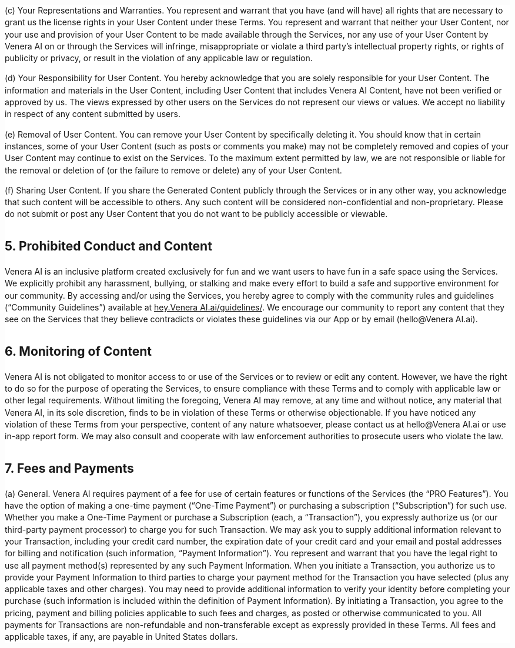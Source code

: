 (c) Your Representations and Warranties. You represent and warrant that you have (and will have) all rights that are necessary to grant us the license rights in your User Content under these Terms. You represent and warrant that neither your User Content, nor your use and provision of your User Content to be made available through the Services, nor any use of your User Content by Venera AI on or through the Services will infringe, misappropriate or violate a third party’s intellectual property rights, or rights of publicity or privacy, or result in the violation of any applicable law or regulation.

(d) Your Responsibility for User Content. You hereby acknowledge that you are solely responsible for your User Content. The information and materials in the User Content, including User Content that includes Venera AI Content, have not been verified or approved by us. The views expressed by other users on the Services do not represent our views or values. We accept no liability in respect of any content submitted by users.

(e) Removal of User Content. You can remove your User Content by specifically deleting it. You should know that in certain instances, some of your User Content (such as posts or comments you make) may not be completely removed and copies of your User Content may continue to exist on the Services. To the maximum extent permitted by law, we are not responsible or liable for the removal or deletion of (or the failure to remove or delete) any of your User Content.

(f) Sharing User Content. If you share the Generated Content publicly through the Services or in any other way, you acknowledge that such content will be accessible to others. Any such content will be considered non-confidential and non-proprietary. Please do not submit or post any User Content that you do not want to be publicly accessible or viewable.

## 5\. Prohibited Conduct and Content

Venera AI is an inclusive platform created exclusively for fun and we want users to have fun in a safe space using the Services. We explicitly prohibit any harassment, bullying, or stalking and make every effort to build a safe and supportive environment for our community. By accessing and/or using the Services, you hereby agree to comply with the community rules and guidelines (“Community Guidelines”) available at [hey.Venera AI.ai/guidelines/](https://hey.reface.ai/guidelines/). We encourage our community to report any content that they see on the Services that they believe contradicts or violates these guidelines via our App or by email (hello@Venera AI.ai).

## 6\. Monitoring of Content

Venera AI is not obligated to monitor access to or use of the Services or to review or edit any content. However, we have the right to do so for the purpose of operating the Services, to ensure compliance with these Terms and to comply with applicable law or other legal requirements. Without limiting the foregoing, Venera AI may remove, at any time and without notice, any material that Venera AI, in its sole discretion, finds to be in violation of these Terms or otherwise objectionable. If you have noticed any violation of these Terms from your perspective, content of any nature whatsoever, please contact us at hello@Venera AI.ai or use in-app report form. We may also consult and cooperate with law enforcement authorities to prosecute users who violate the law.

## 7\. Fees and Payments

(a) General. Venera AI requires payment of a fee for use of certain features or functions of the Services (the “PRO Features”). You have the option of making a one-time payment (“One-Time Payment”) or purchasing a subscription (“Subscription”) for such use. Whether you make a One-Time Payment or purchase a Subscription (each, a “Transaction”), you expressly authorize us (or our third-party payment processor) to charge you for such Transaction. We may ask you to supply additional information relevant to your Transaction, including your credit card number, the expiration date of your credit card and your email and postal addresses for billing and notification (such information, “Payment Information”). You represent and warrant that you have the legal right to use all payment method(s) represented by any such Payment Information. When you initiate a Transaction, you authorize us to provide your Payment Information to third parties to charge your payment method for the Transaction you have selected (plus any applicable taxes and other charges). You may need to provide additional information to verify your identity before completing your purchase (such information is included within the definition of Payment Information). By initiating a Transaction, you agree to the pricing, payment and billing policies applicable to such fees and charges, as posted or otherwise communicated to you. All payments for Transactions are non-refundable and non-transferable except as expressly provided in these Terms. All fees and applicable taxes, if any, are payable in United States dollars.